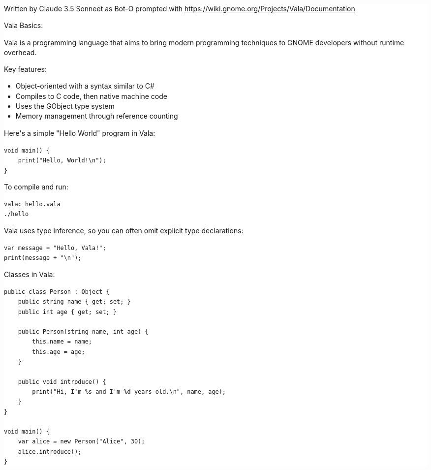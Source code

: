 Written by Claude 3.5 Sonneet as Bot-O prompted with https://wiki.gnome.org/Projects/Vala/Documentation

Vala Basics:

Vala is a programming language that aims to bring modern programming techniques to GNOME developers without runtime overhead.

Key features:
- Object-oriented with a syntax similar to C#
- Compiles to C code, then native machine code
- Uses the GObject type system
- Memory management through reference counting

Here's a simple "Hello World" program in Vala:

```vala
void main() {
    print("Hello, World!\n");
}
```

To compile and run:

```
valac hello.vala
./hello
```

Vala uses type inference, so you can often omit explicit type declarations:

```vala
var message = "Hello, Vala!";
print(message + "\n");
```

Classes in Vala:

```vala
public class Person : Object {
    public string name { get; set; }
    public int age { get; set; }
    
    public Person(string name, int age) {
        this.name = name;
        this.age = age;
    }
    
    public void introduce() {
        print("Hi, I'm %s and I'm %d years old.\n", name, age);
    }
}

void main() {
    var alice = new Person("Alice", 30);
    alice.introduce();
}
```
